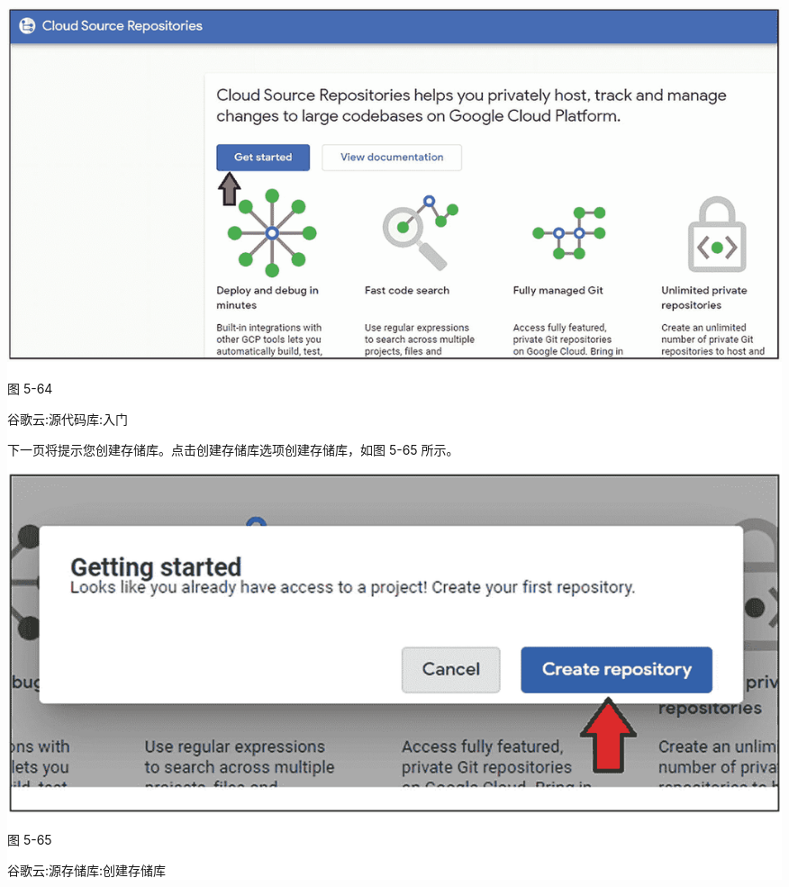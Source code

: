 ![img/492199_1_En_5_Fig64_HTML.jpg](img/492199_1_En_5_Fig64_HTML.jpg)

图 5-64

谷歌云:源代码库:入门

下一页将提示您创建存储库。点击创建存储库选项创建存储库，如图 5-65 所示。

![img/492199_1_En_5_Fig65_HTML.jpg](img/492199_1_En_5_Fig65_HTML.jpg)

图 5-65

谷歌云:源存储库:创建存储库
